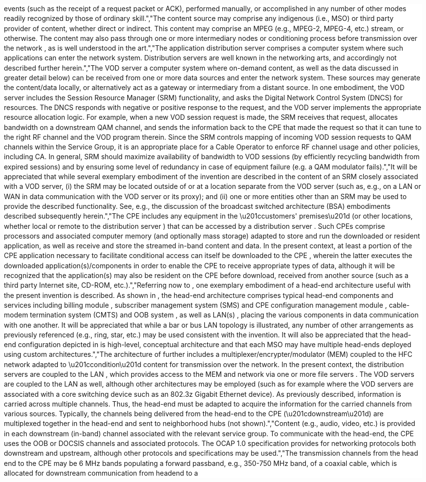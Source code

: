 events (such as the receipt of a request packet or ACK), performed manually, or accomplished in any number of other modes readily recognized by those of ordinary skill.","The content source  may comprise any indigenous (i.e., MSO) or third party provider of content, whether direct or indirect. This content may comprise an MPEG (e.g., MPEG-2, MPEG-4, etc.) stream, or otherwise. The content may also pass through one or more intermediary nodes or conditioning process before transmission over the network , as is well understood in the art.","The application distribution server  comprises a computer system where such applications can enter the network system. Distribution servers are well known in the networking arts, and accordingly not described further herein.","The VOD server  a computer system where on-demand content, as well as the data discussed in greater detail below) can be received from one or more data sources  and enter the network system. These sources may generate the content\/data locally, or alternatively act as a gateway or intermediary from a distant source. In one embodiment, the VOD server  includes the Session Resource Manager (SRM) functionality, and asks the Digital Network Control System (DNCS) for resources. The DNCS responds with negative or positive response to the request, and the VOD server implements the appropriate resource allocation logic. For example, when a new VOD session request is made, the SRM receives that request, allocates bandwidth on a downstream QAM channel, and sends the information back to the CPE that made the request so that it can tune to the right RF channel and the VOD program therein. Since the SRM controls mapping of incoming VOD session requests to QAM channels within the Service Group, it is an appropriate place for a Cable Operator to enforce RF channel usage and other policies, including CA. In general, SRM should maximize availability of bandwidth to VOD sessions (by efficiently recycling bandwidth from expired sessions) and by ensuring some level of redundancy in case of equipment failure (e.g. a QAM modulator fails).","It will be appreciated that while several exemplary embodiment of the invention are described in the content of an SRM closely associated with a VOD server, (i) the SRM may be located outside of or at a location separate from the VOD server (such as, e.g., on a LAN or WAN in data communication with the VOD server or its proxy); and (ii) one or more entities other than an SRM may be used to provide the described functionality. See, e.g., the discussion of the broadcast switched architecture (BSA) embodiments described subsequently herein.","The CPE  includes any equipment in the \u201ccustomers' premises\u201d (or other locations, whether local or remote to the distribution server ) that can be accessed by a distribution server . Such CPEs  comprise processors and associated computer memory (and optionally mass storage) adapted to store and run the downloaded or resident application, as well as receive and store the streamed in-band content and data. In the present context, at least a portion of the CPE application necessary to facilitate conditional access can itself be downloaded to the CPE , wherein the latter executes the downloaded application(s)\/components in order to enable the CPE to receive appropriate types of data, although it will be recognized that the application(s) may also be resident on the CPE before download, received from another source (such as a third party Internet site, CD-ROM, etc.).","Referring now to , one exemplary embodiment of a head-end architecture useful with the present invention is described. As shown in , the head-end architecture  comprises typical head-end components and services including billing module , subscriber management system (SMS) and CPE configuration management module , cable-modem termination system (CMTS) and OOB system , as well as LAN(s) ,  placing the various components in data communication with one another. It will be appreciated that while a bar or bus LAN topology is illustrated, any number of other arrangements as previously referenced (e.g., ring, star, etc.) may be used consistent with the invention. It will also be appreciated that the head-end configuration depicted in is high-level, conceptual architecture and that each MSO may have multiple head-ends deployed using custom architectures.","The architecture  of further includes a multiplexer\/encrypter\/modulator (MEM)  coupled to the HFC network  adapted to \u201ccondition\u201d content for transmission over the network. In the present context, the distribution servers  are coupled to the LAN , which provides access to the MEM  and network  via one or more file servers . The VOD servers  are coupled to the LAN  as well, although other architectures may be employed (such as for example where the VOD servers are associated with a core switching device such as an 802.3z Gigabit Ethernet device). As previously described, information is carried across multiple channels. Thus, the head-end must be adapted to acquire the information for the carried channels from various sources. Typically, the channels being delivered from the head-end  to the CPE  (\u201cdownstream\u201d) are multiplexed together in the head-end and sent to neighborhood hubs (not shown).","Content (e.g., audio, video, etc.) is provided in each downstream (in-band) channel associated with the relevant service group. To communicate with the head-end, the CPE  uses the OOB or DOCSIS channels and associated protocols. The OCAP 1.0 specification provides for networking protocols both downstream and upstream, although other protocols and specifications may be used.","The transmission channels from the head end to the CPE may be 6 MHz bands populating a forward passband, e.g., 350-750 MHz band, of a coaxial cable, which is allocated for downstream communication from headend  to a